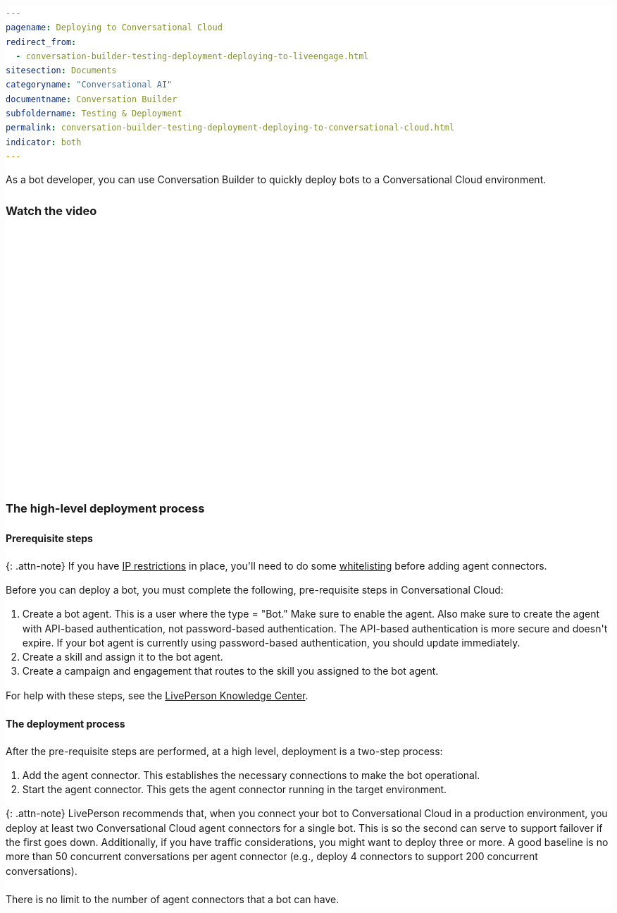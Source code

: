 ```yaml
---
pagename: Deploying to Conversational Cloud
redirect_from:
  - conversation-builder-testing-deployment-deploying-to-liveengage.html
sitesection: Documents
categoryname: "Conversational AI"
documentname: Conversation Builder
subfoldername: Testing & Deployment
permalink: conversation-builder-testing-deployment-deploying-to-conversational-cloud.html
indicator: both
---
```


As a bot developer, you can use Conversation Builder to quickly deploy bots to a Conversational Cloud environment.

### Watch the video

<div style="display: block; position: relative; max-width: 70%;margin:0 auto;"><div style="padding-top: 56.25%;"><iframe src="https://player.vimeo.com/video/674928030" allowfullscreen="" webkitallowfullscreen="" mozallowfullscreen="" style="width: 100%; height: 100%; position: absolute; top: 10px; bottom: 0; right: 0; left: 0;"></iframe></div></div>
<br>

### The high-level deployment process

#### Prerequisite steps

{: .attn-note}
If you have [IP restrictions](https://knowledge.liveperson.com/security-regulations-security-ip-restriction.html) in place, you'll need to do some [whitelisting](conversation-builder-networking-security.html) before adding agent connectors.

Before you can deploy a bot, you must complete the following, pre-requisite steps in Conversational Cloud:

1. Create a bot agent. This is a user where the type = "Bot." Make sure to enable the agent. Also make sure to create the agent with API-based authentication, not password-based authentication. The API-based authentication is more secure and doesn't expire. If your bot agent is currently using password-based authentication, you should update immediately.
2. Create a skill and assign it to the bot agent.
3. Create a campaign and engagement that routes to the skill you assigned to the bot agent.

For help with these steps, see the [LivePerson Knowledge Center](https://knowledge.liveperson.com).

#### The deployment process
After the pre-requisite steps are performed, at a high level, deployment is a two-step process:

1. Add the agent connector. This establishes the necessary connections to make the bot operational.
2. Start the agent connector. This gets the agent connector running in the target environment.

{: .attn-note}
LivePerson recommends that, when you connect your bot to Conversational Cloud in a production environment, you deploy at least two Conversational Cloud agent connectors for a single bot. This is so the second can serve to support failover if the first goes down. Additionally, if you have traffic considerations, you might want to deploy three or more. A good baseline is no more than 50 concurrent conversations per agent connector (e.g., deploy 4 connectors to support 200 concurrent conversations).<br><br>
There is no limit to the number of agent connectors that a bot can have.
